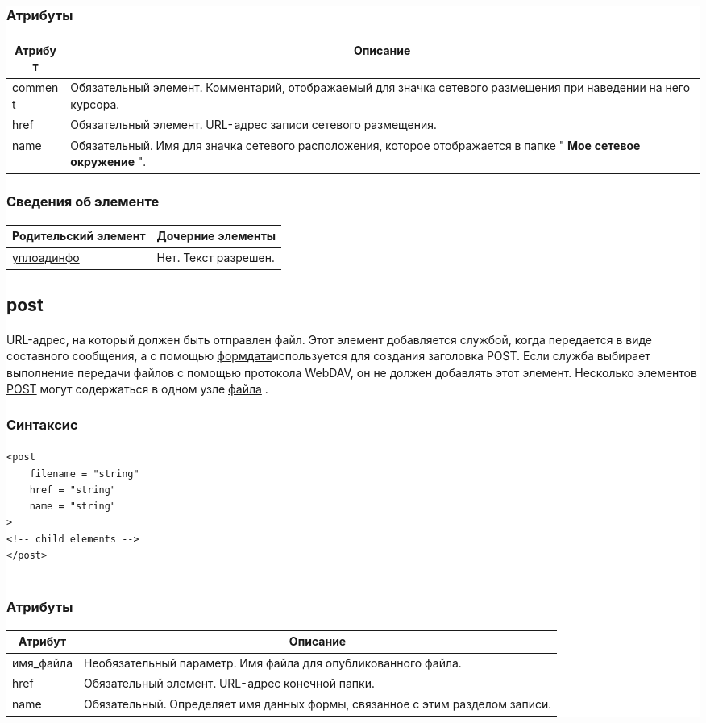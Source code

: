 
### <a name="attributes"></a>Атрибуты



| Атрибут | Описание                                                                                     |
|-----------|-------------------------------------------------------------------------------------------------|
| comment   | Обязательный элемент. Комментарий, отображаемый для значка сетевого размещения при наведении на него курсора.         |
| href      | Обязательный элемент. URL-адрес записи сетевого размещения.                                                   |
| name      | Обязательный. Имя для значка сетевого расположения, которое отображается в папке " **Мое сетевое окружение** ". |



 

### <a name="element-information"></a>Сведения об элементе



| Родительский элемент        | Дочерние элементы         |
|-----------------------|------------------------|
| [уплоадинфо](#syntax) | Нет. Текст разрешен. |



 

## <a name="post"></a>post

URL-адрес, на который должен быть отправлен файл. Этот элемент добавляется службой, когда передается в виде составного сообщения, а с помощью [формдата](#syntax)используется для создания заголовка POST. Если служба выбирает выполнение передачи файлов с помощью протокола WebDAV, он не должен добавлять этот элемент. Несколько элементов [POST](#syntax) могут содержаться в одном узле [файла](#syntax) .

### <a name="syntax"></a>Синтаксис


```
<post
    filename = "string"
    href = "string"
    name = "string"
>
<!-- child elements -->
</post>                   
                    
```



### <a name="attributes"></a>Атрибуты



| Атрибут | Описание                                                                    |
|-----------|--------------------------------------------------------------------------------|
| имя_файла  | Необязательный параметр. Имя файла для опубликованного файла.                                   |
| href      | Обязательный элемент. URL-адрес конечной папки.                                   |
| name      | Обязательный. Определяет имя данных формы, связанное с этим разделом записи. |
